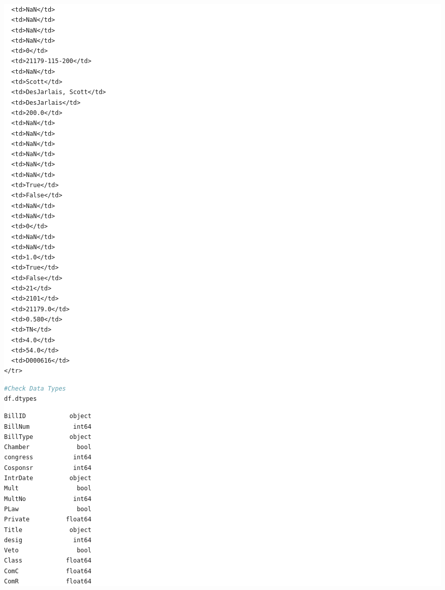       <td>NaN</td>
      <td>NaN</td>
      <td>NaN</td>
      <td>NaN</td>
      <td>0</td>
      <td>21179-115-200</td>
      <td>NaN</td>
      <td>Scott</td>
      <td>DesJarlais, Scott</td>
      <td>DesJarlais</td>
      <td>200.0</td>
      <td>NaN</td>
      <td>NaN</td>
      <td>NaN</td>
      <td>NaN</td>
      <td>NaN</td>
      <td>NaN</td>
      <td>True</td>
      <td>False</td>
      <td>NaN</td>
      <td>NaN</td>
      <td>0</td>
      <td>NaN</td>
      <td>NaN</td>
      <td>1.0</td>
      <td>True</td>
      <td>False</td>
      <td>21</td>
      <td>2101</td>
      <td>21179.0</td>
      <td>0.580</td>
      <td>TN</td>
      <td>4.0</td>
      <td>54.0</td>
      <td>D000616</td>
    </tr>
  </tbody>
</table>
</div>




```python
#Check Data Types
df.dtypes
```




    BillID            object
    BillNum            int64
    BillType          object
    Chamber             bool
    congress           int64
    Cosponsr           int64
    IntrDate          object
    Mult                bool
    MultNo             int64
    PLaw                bool
    Private          float64
    Title             object
    desig              int64
    Veto                bool
    Class            float64
    ComC             float64
    ComR             float64